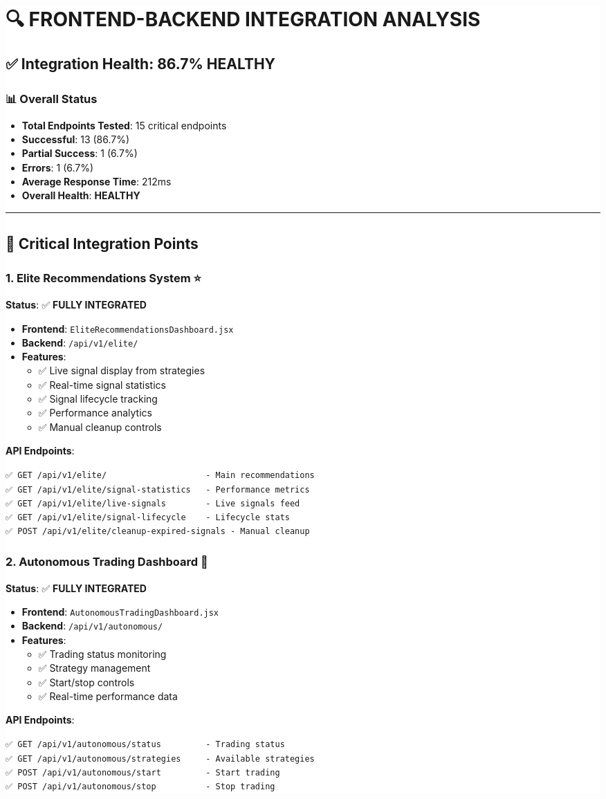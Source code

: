 # 🔍 FRONTEND-BACKEND INTEGRATION ANALYSIS

## ✅ Integration Health: **86.7% HEALTHY**

### 📊 **Overall Status**
- **Total Endpoints Tested**: 15 critical endpoints
- **Successful**: 13 (86.7%)
- **Partial Success**: 1 (6.7%)
- **Errors**: 1 (6.7%)
- **Average Response Time**: 212ms
- **Overall Health**: **HEALTHY**

---

## 🎯 **Critical Integration Points**

### **1. Elite Recommendations System** ⭐
**Status**: ✅ **FULLY INTEGRATED**
- **Frontend**: `EliteRecommendationsDashboard.jsx`
- **Backend**: `/api/v1/elite/`
- **Features**:
  - ✅ Live signal display from strategies
  - ✅ Real-time signal statistics
  - ✅ Signal lifecycle tracking
  - ✅ Performance analytics
  - ✅ Manual cleanup controls

**API Endpoints**:
```
✅ GET /api/v1/elite/                    - Main recommendations
✅ GET /api/v1/elite/signal-statistics   - Performance metrics
✅ GET /api/v1/elite/live-signals        - Live signals feed
✅ GET /api/v1/elite/signal-lifecycle    - Lifecycle stats
✅ POST /api/v1/elite/cleanup-expired-signals - Manual cleanup
```

### **2. Autonomous Trading Dashboard** 🤖
**Status**: ✅ **FULLY INTEGRATED**
- **Frontend**: `AutonomousTradingDashboard.jsx`
- **Backend**: `/api/v1/autonomous/`
- **Features**:
  - ✅ Trading status monitoring
  - ✅ Strategy management
  - ✅ Start/stop controls
  - ✅ Real-time performance data

**API Endpoints**:
```
✅ GET /api/v1/autonomous/status         - Trading status
✅ GET /api/v1/autonomous/strategies     - Available strategies
✅ POST /api/v1/autonomous/start         - Start trading
✅ POST /api/v1/autonomous/stop          - Stop trading
```
